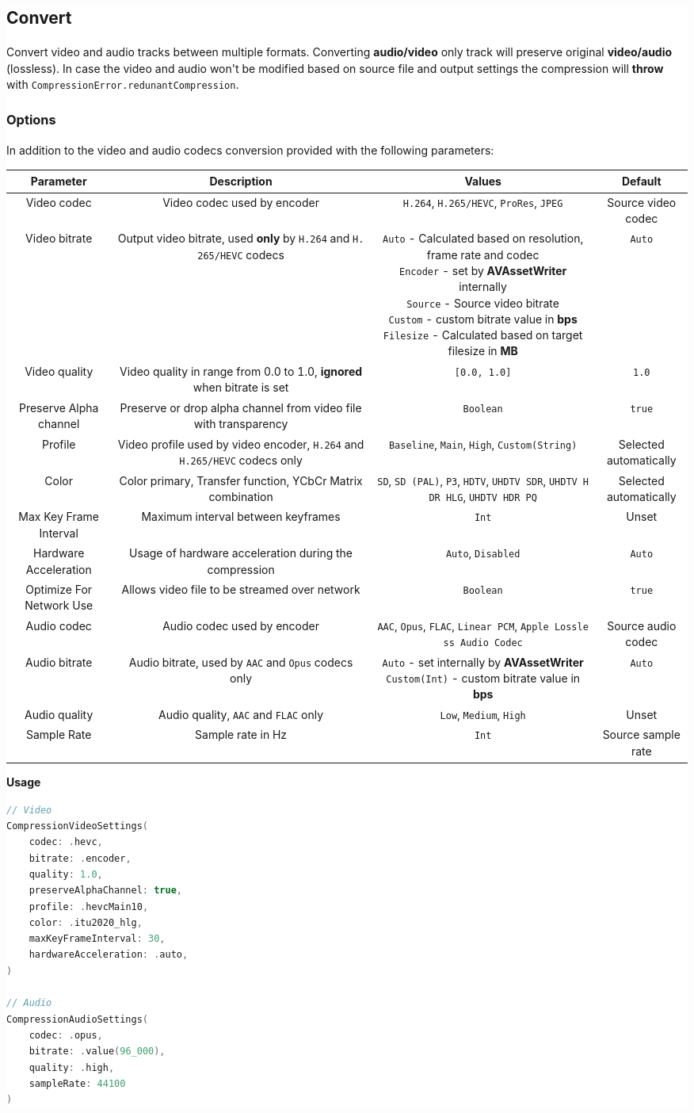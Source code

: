 ## Convert
Convert video and audio tracks between multiple formats. Converting __audio/video__ only track will preserve original __video/audio__ (lossless). In case the video and audio won't be modified based on source file and output settings the compression will __throw__ with ```CompressionError.redunantCompression```.



### Options
In addition to the video and audio codecs conversion provided with the following parameters:

| Parameter | Description | Values | Default |
| :---: | :---: | :---: | :---: |
| Video codec | Video codec used by encoder | `H.264`, `H.265/HEVC`, `ProRes`, `JPEG` | Source video codec |
| Video bitrate | Output video bitrate, used __only__ by `H.264` and `H.265/HEVC` codecs | `Auto` - Calculated based on resolution, frame rate and codec</br> `Encoder` - set by __AVAssetWriter__ internally</br>`Source` - Source video bitrate</br>`Custom` - custom bitrate value in __bps__</br>`Filesize` - Calculated based on target filesize in __MB__ | `Auto` |
| Video quality | Video quality in range from 0.0 to 1.0, __ignored__ when bitrate is set | `[0.0, 1.0]` | `1.0` |
| Preserve Alpha channel | Preserve or drop alpha channel from video file with transparency | `Boolean` | `true` |
| Profile | Video profile used by video encoder, `H.264` and `H.265/HEVC` codecs only | `Baseline`, `Main`, `High`, `Custom(String)` | Selected automatically |
| Color | Color primary, Transfer function, YCbCr Matrix combination | `SD`, `SD (PAL)`, `P3`, `HDTV`, `UHDTV SDR`, `UHDTV HDR HLG`, `UHDTV HDR PQ` | Selected automatically |
| Max Key Frame Interval | Maximum interval between keyframes | `Int` | Unset |
| Hardware Acceleration | Usage of hardware acceleration during the compression | `Auto`, `Disabled` | `Auto` |
| Optimize For Network Use | Allows video file to be streamed over network | `Boolean` | `true` |
| Audio codec | Audio codec used by encoder | `AAC`, `Opus`, `FLAC`, `Linear PCM`, `Apple Lossless Audio Codec` | Source audio codec |
| Audio bitrate | Audio bitrate, used by `AAC` and `Opus` codecs only | `Auto` - set internally by __AVAssetWriter__</br>`Custom(Int)` - custom bitrate value in __bps__ | `Auto` |
| Audio quality | Audio quality, `AAC` and `FLAC` only | `Low`, `Medium`, `High` | Unset |
| Sample Rate | Sample rate in Hz | `Int` | Source sample rate |


__Usage__
```Swift
// Video
CompressionVideoSettings(
    codec: .hevc,
    bitrate: .encoder,
    quality: 1.0,
    preserveAlphaChannel: true,
    profile: .hevcMain10,
    color: .itu2020_hlg,
    maxKeyFrameInterval: 30,
    hardwareAcceleration: .auto,
)

// Audio
CompressionAudioSettings(
    codec: .opus,
    bitrate: .value(96_000),
    quality: .high,
    sampleRate: 44100
)
```
